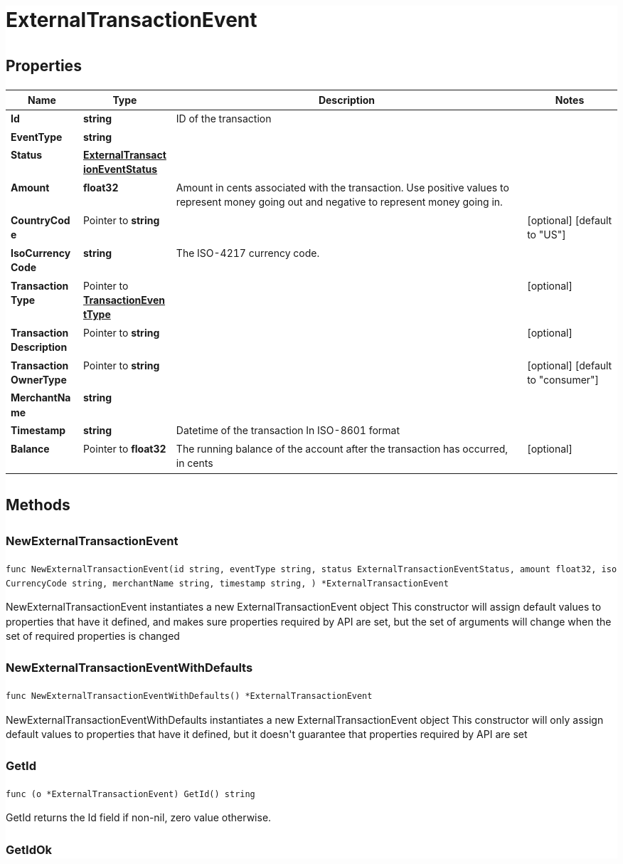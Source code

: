 # ExternalTransactionEvent

## Properties

Name | Type | Description | Notes
------------ | ------------- | ------------- | -------------
**Id** | **string** | ID of the transaction | 
**EventType** | **string** |  | 
**Status** | [**ExternalTransactionEventStatus**](ExternalTransactionEventStatus.md) |  | 
**Amount** | **float32** | Amount in cents associated with the transaction. Use positive values to represent money going out and negative to represent money going in. | 
**CountryCode** | Pointer to **string** |  | [optional] [default to "US"]
**IsoCurrencyCode** | **string** | The ISO-4217 currency code. | 
**TransactionType** | Pointer to [**TransactionEventType**](TransactionEventType.md) |  | [optional] 
**TransactionDescription** | Pointer to **string** |  | [optional] 
**TransactionOwnerType** | Pointer to **string** |  | [optional] [default to "consumer"]
**MerchantName** | **string** |  | 
**Timestamp** | **string** | Datetime of the transaction In ISO-8601 format | 
**Balance** | Pointer to **float32** | The running balance of the account after the transaction has occurred, in cents | [optional] 

## Methods

### NewExternalTransactionEvent

`func NewExternalTransactionEvent(id string, eventType string, status ExternalTransactionEventStatus, amount float32, isoCurrencyCode string, merchantName string, timestamp string, ) *ExternalTransactionEvent`

NewExternalTransactionEvent instantiates a new ExternalTransactionEvent object
This constructor will assign default values to properties that have it defined,
and makes sure properties required by API are set, but the set of arguments
will change when the set of required properties is changed

### NewExternalTransactionEventWithDefaults

`func NewExternalTransactionEventWithDefaults() *ExternalTransactionEvent`

NewExternalTransactionEventWithDefaults instantiates a new ExternalTransactionEvent object
This constructor will only assign default values to properties that have it defined,
but it doesn't guarantee that properties required by API are set

### GetId

`func (o *ExternalTransactionEvent) GetId() string`

GetId returns the Id field if non-nil, zero value otherwise.

### GetIdOk
